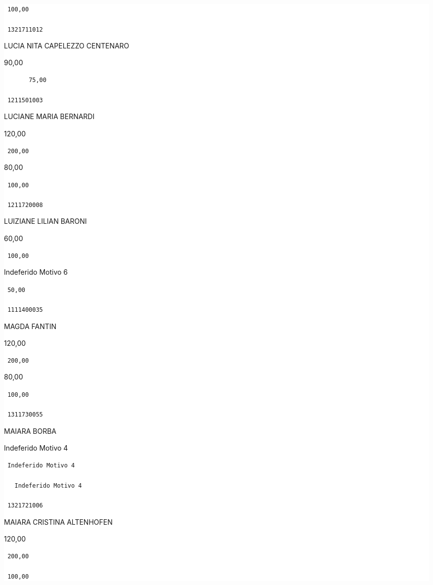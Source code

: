      100,00

     1321711012

   LUCIA NITA CAPELEZZO CENTENARO

   90,00

           75,00

     1211501003

   LUCIANE MARIA BERNARDI

   120,00

     200,00

   80,00

     100,00

     1211720008

   LUIZIANE LILIAN BARONI

   60,00

     100,00

   Indeferido Motivo 6

     50,00

     1111400035

   MAGDA FANTIN

   120,00

     200,00

   80,00

     100,00

     1311730055

   MAIARA BORBA

   Indeferido Motivo 4

     Indeferido Motivo 4

       Indeferido Motivo 4

     1321721006

   MAIARA CRISTINA ALTENHOFEN

   120,00

     200,00

     100,00
